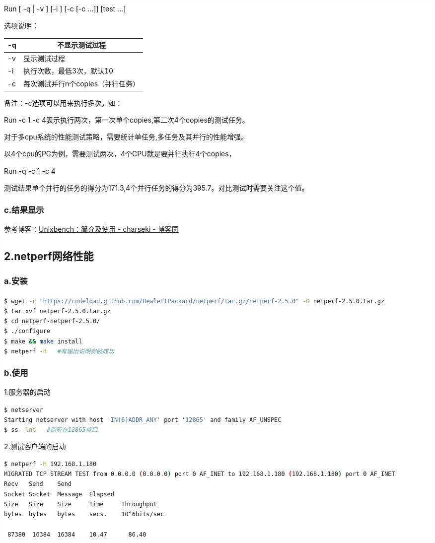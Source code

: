 Run [ -q | -v ] [-i ] [-c [-c ...]] [test ...]

选项说明：

| -q  | 不显示测试过程              |
| --- | -------------------- |
| -v  | 显示测试过程               |
| -i  | 执行次数，最低3次，默认10       |
| -c  | 每次测试并行n个copies（并行任务） |

备注：-c选项可以用来执行多次，如：

Run -c 1 -c 4表示执行两次，第一次单个copies,第二次4个copies的测试任务。

对于多cpu系统的性能测试策略，需要统计单任务,多任务及其并行的性能增强。

以4个cpu的PC为例，需要测试两次，4个CPU就是要并行执行4个copies，

 Run -q -c 1 -c 4

测试结果单个并行的任务的得分为171.3,4个并行任务的得分为395.7。对比测试时需要关注这个值。

### c.结果显示

参考博客：[Unixbench：简介及使用 - charseki - 博客园](https://www.cnblogs.com/chenshengkai/p/12761467.html)

## 2.netperf网络性能

### a.安装

```sh
$ wget -c "https://codeload.github.com/HewlettPackard/netperf/tar.gz/netperf-2.5.0" -O netperf-2.5.0.tar.gz
$ tar xvf netperf-2.5.0.tar.gz 
$ cd netperf-netperf-2.5.0/
$ ./configure 
$ make && make install
$ netperf -h   #有输出说明安装成功
```

### b.使用

1.服务器的启动

```sh
$ netserver
Starting netserver with host 'IN(6)ADDR_ANY' port '12865' and family AF_UNSPEC
$ ss -lnt   #监听在12865端口
```

2.测试客户端的启动

```sh
$ netperf -H 192.168.1.180
MIGRATED TCP STREAM TEST from 0.0.0.0 (0.0.0.0) port 0 AF_INET to 192.168.1.180 (192.168.1.180) port 0 AF_INET
Recv   Send    Send                          
Socket Socket  Message  Elapsed              
Size   Size    Size     Time     Throughput  
bytes  bytes   bytes    secs.    10^6bits/sec  

 87380  16384  16384    10.47      86.40  
```
